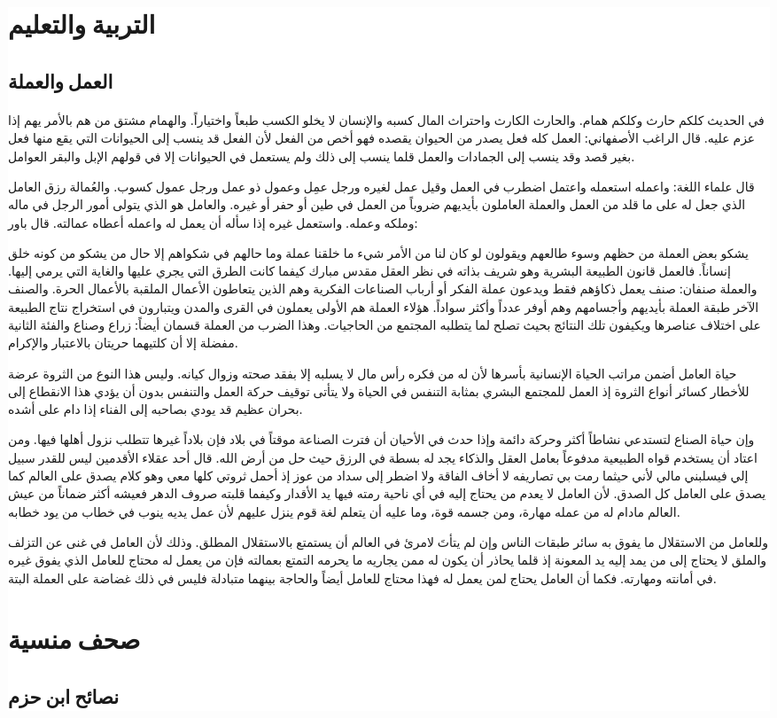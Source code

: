 
#  التربية والتعليم 



##  العمل والعملة 


 في الحديث كلكم حارث وكلكم همام. والحارث الكارث واحتراث المال كسبه والإنسان لا يخلو الكسب طبعاً واختياراً. والهمام مشتق من هم بالأمر يهم إذا عزم عليه. قال الراغب الأصفهاني: العمل كله فعل يصدر من الحيوان يقصده فهو أخص من الفعل لأن الفعل قد ينسب إلى الحيوانات التي يقع منها فعل بغير قصد وقد ينسب إلى الجمادات والعمل قلما ينسب إلى ذلك ولم يستعمل في الحيوانات إلا في قولهم الإبل والبقر العوامل. 

 قال علماء اللغة: واعمله استعمله واعتمل اضطرب في العمل وقيل عمل لغيره ورجل عمِل وعمول ذو عمل ورجل عمول كسوب. والعُمالة رزق العامل الذي جعل له على ما قلد من العمل والعملة العاملون بأيديهم ضروباً من العمل في طين أو حفر أو غيره. والعامل هو الذي يتولى أمور الرجل في ماله وملكه وعمله. واستعمل غيره إذا سأله أن يعمل له واعمله أعطاه عمالته. قال باور: 

 يشكو بعض العملة من حظهم وسوء طالعهم ويقولون لو كان لنا من   الأمر شيء ما خلقنا عملة وما حالهم في شكواهم إلا حال من يشكو من كونه خلق إنساناً. فالعمل قانون الطبيعة البشرية وهو شريف بذاته في نظر العقل مقدس مبارك كيفما كانت الطرق التي يجري عليها والغاية التي يرمي إليها. والعملة صنفان: صنف يعمل ذكاؤهم فقط ويدعون عملة الفكر أو أرباب الصناعات الفكرية وهم الذين يتعاطون الأعمال الملقبة بالأعمال الحرة. والصنف الآخر طبقة العملة بأيديهم وأجسامهم وهم أوفر عدداً وأكثر سواداً. هؤلاء العملة هم الأولى يعملون في القرى والمدن ويتبارون في استخراج نتاج الطبيعة على اختلاف عناصرها ويكيفون تلك النتائج بحيث تصلح لما يتطلبه المجتمع من الحاجيات. وهذا الضرب من العملة قسمان أيضاً: زراع وصناع والفئة الثانية مفضلة إلا أن كلتيهما حريتان بالاعتبار والإكرام. 

 حياة العامل أضمن مراتب الحياة الإنسانية بأسرها لأن له من فكره رأس مال لا يسلبه إلا بفقد صحته وزوال كيانه. وليس هذا النوع من الثروة عرضة للأخطار كسائر أنواع الثروة إذ العمل للمجتمع البشري بمثابة التنفس في الحياة ولا يتأتى توقيف حركة العمل والتنفس   بدون أن يؤدي هذا الانقطاع إلى بحران عظيم قد يودي بصاحبه إلى الفناء إذا دام على أشده. 

 وإن حياة الصناع لتستدعي نشاطاً أكثر وحركة دائمة وإذا حدث في الأحيان أن فترت الصناعة موقتاً في بلاد فإن بلاداً غيرها تتطلب نزول أهلها فيها. ومن اعتاد أن يستخدم قواه الطبيعية مدفوعاً بعامل العقل والذكاء يجد له بسطة في الرزق حيث حل من أرض الله. قال  أحد  عقلاء الأقدمين ليس للقدر سبيل إلي فيسلبني مالي لأني حيثما رمت بي تصاريفه لا أخاف الفاقة ولا اضطر إلى سداد من عوز إذ أحمل ثروتي كلها معي   وهو كلام يصدق على العالم كما يصدق على العامل كل الصدق. لأن العامل لا يعدم من يحتاج إليه في أي ناحية رمته فيها يد الأقدار وكيفما قلبته صروف الدهر فعيشه أكثر ضماناً من عيش العالم مادام له من عمله مهارة، ومن جسمه قوة، وما عليه أن يتعلم لغة قوم ينزل عليهم لأن عمل يديه ينوب في خطاب من يود خطابه. 

 وللعامل من الاستقلال ما يفوق به سائر طبقات الناس وإن لم يتأتَ لامرئ في العالم أن يستمتع بالاستقلال المطلق. وذلك لأن العامل في غنى عن التزلف والملق لا يحتاج إلى من يمد إليه يد المعونة إذ قلما يحاذر أن يكون له ممن يجاريه ما يحرمه التمتع بعمالته فإن من يعمل له محتاج للعامل الذي يفوق غيره في أمانته ومهارته. فكما أن العامل يحتاج لمن يعمل له فهذا محتاج للعامل أيضاً والحاجة بينهما متبادلة فليس في ذلك غضاضة على العملة البتة. 
 

#  صحف منسية 



##  نصائح ابن حزم 
